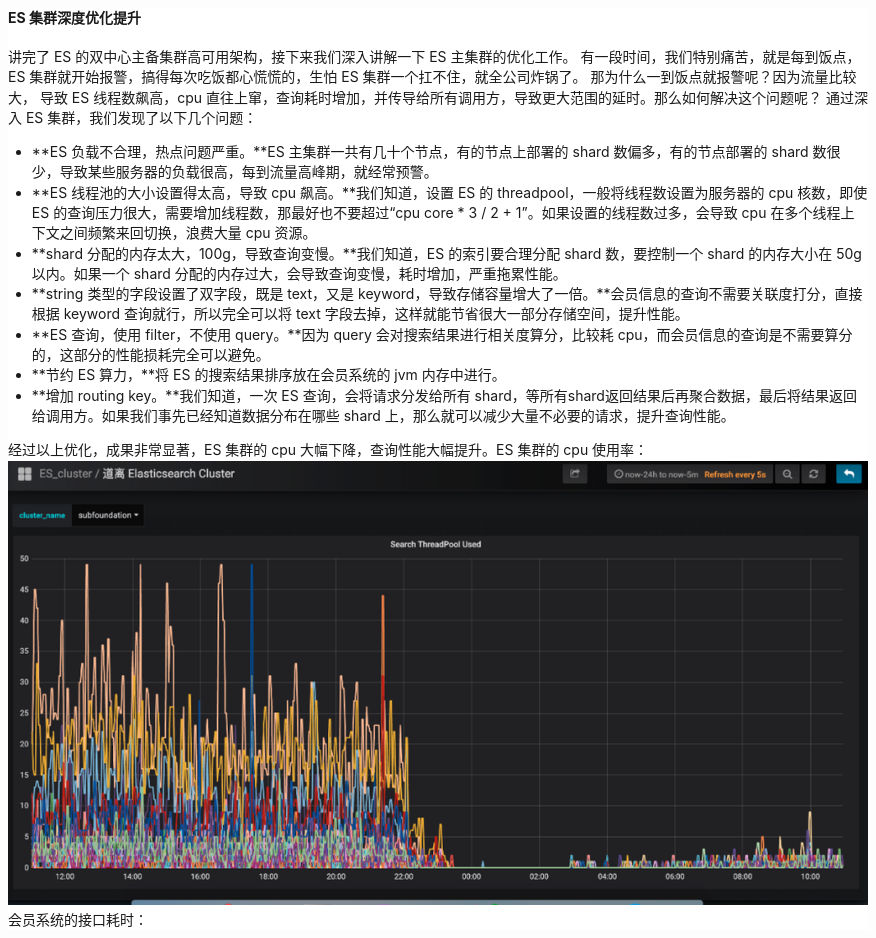 #### ES 集群深度优化提升
讲完了 ES 的双中心主备集群高可用架构，接下来我们深入讲解一下 ES 主集群的优化工作。
有一段时间，我们特别痛苦，就是每到饭点，ES 集群就开始报警，搞得每次吃饭都心慌慌的，生怕 ES 集群一个扛不住，就全公司炸锅了。
那为什么一到饭点就报警呢？因为流量比较大， 导致 ES 线程数飙高，cpu 直往上窜，查询耗时增加，并传导给所有调用方，导致更大范围的延时。那么如何解决这个问题呢？
通过深入 ES 集群，我们发现了以下几个问题：

- **ES 负载不合理，热点问题严重。**ES 主集群一共有几十个节点，有的节点上部署的 shard 数偏多，有的节点部署的 shard 数很少，导致某些服务器的负载很高，每到流量高峰期，就经常预警。
- **ES 线程池的大小设置得太高，导致 cpu 飙高。**我们知道，设置 ES 的 threadpool，一般将线程数设置为服务器的 cpu 核数，即使 ES 的查询压力很大，需要增加线程数，那最好也不要超过“cpu core * 3 / 2 + 1”。如果设置的线程数过多，会导致 cpu 在多个线程上下文之间频繁来回切换，浪费大量 cpu 资源。
- **shard 分配的内存太大，100g，导致查询变慢。**我们知道，ES 的索引要合理分配 shard 数，要控制一个 shard 的内存大小在 50g 以内。如果一个 shard 分配的内存过大，会导致查询变慢，耗时增加，严重拖累性能。
- **string 类型的字段设置了双字段，既是 text，又是 keyword，导致存储容量增大了一倍。**会员信息的查询不需要关联度打分，直接根据 keyword 查询就行，所以完全可以将 text 字段去掉，这样就能节省很大一部分存储空间，提升性能。
- **ES 查询，使用 filter，不使用 query。**因为 query 会对搜索结果进行相关度算分，比较耗 cpu，而会员信息的查询是不需要算分的，这部分的性能损耗完全可以避免。
- **节约 ES 算力，**将 ES 的搜索结果排序放在会员系统的 jvm 内存中进行。
- **增加 routing key。**我们知道，一次 ES 查询，会将请求分发给所有 shard，等所有shard返回结果后再聚合数据，最后将结果返回给调用方。如果我们事先已经知道数据分布在哪些 shard 上，那么就可以减少大量不必要的请求，提升查询性能。

经过以上优化，成果非常显著，ES 集群的 cpu 大幅下降，查询性能大幅提升。ES 集群的 cpu 使用率：
![1720593103303-4bc7a727-7513-42ef-af1e-7bde9543870c.png](./img/jp0CJdsFrEwuNSAp/1720593103303-4bc7a727-7513-42ef-af1e-7bde9543870c-922531.png)
会员系统的接口耗时：